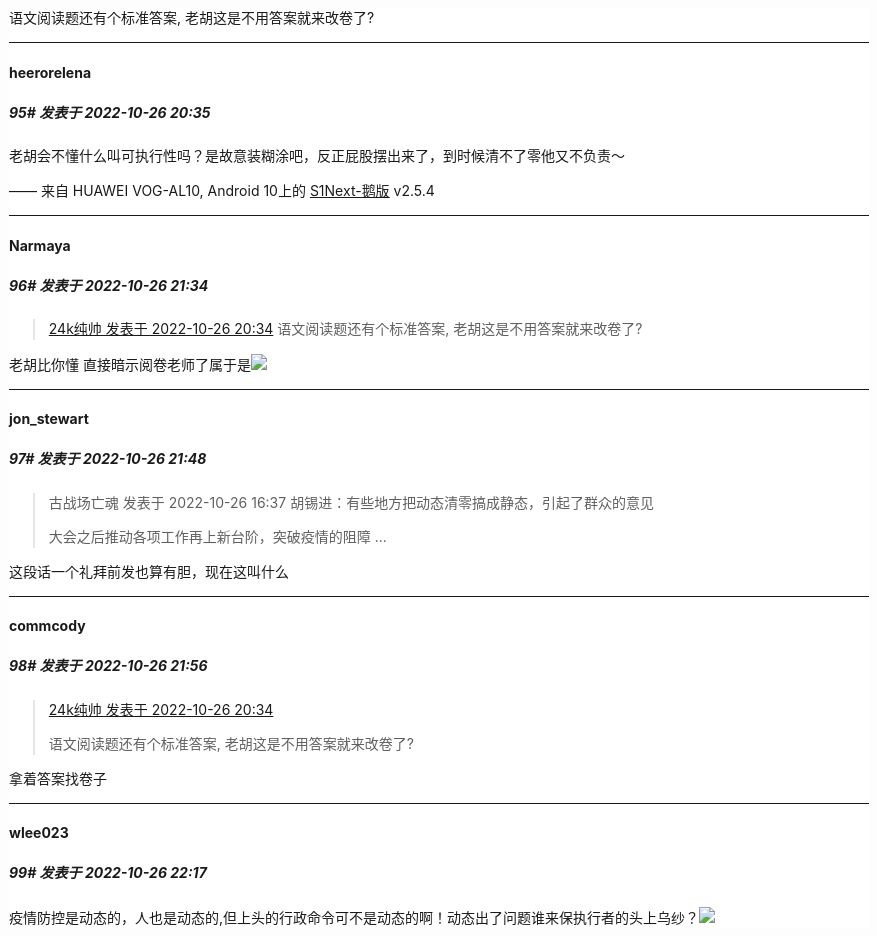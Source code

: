 语文阅读题还有个标准答案, 老胡这是不用答案就来改卷了?

*****

####  heerorelena  
##### 95#       发表于 2022-10-26 20:35

老胡会不懂什么叫可执行性吗？是故意装糊涂吧，反正屁股摆出来了，到时候清不了零他又不负责～

—— 来自 HUAWEI VOG-AL10, Android 10上的 [S1Next-鹅版](https://github.com/ykrank/S1-Next/releases) v2.5.4



*****

####  Narmaya  
##### 96#       发表于 2022-10-26 21:34

<blockquote><a href="httphttps://bbs.saraba1st.com/2b/forum.php?mod=redirect&amp;goto=findpost&amp;pid=58116649&amp;ptid=2101615" target="_blank">24k纯帅 发表于 2022-10-26 20:34</a>
语文阅读题还有个标准答案, 老胡这是不用答案就来改卷了?</blockquote>
老胡比你懂 直接暗示阅卷老师了属于是<img src="https://static.saraba1st.com/image/smiley/face2017/067.png" referrerpolicy="no-referrer">



*****

####  jon_stewart  
##### 97#       发表于 2022-10-26 21:48

<blockquote>古战场亡魂 发表于 2022-10-26 16:37
胡锡进：有些地方把动态清零搞成静态，引起了群众的意见

大会之后推动各项工作再上新台阶，突破疫情的阻障 ...</blockquote>
这段话一个礼拜前发也算有胆，现在这叫什么



*****

####  commcody  
##### 98#       发表于 2022-10-26 21:56

<blockquote><a href="httphttps://bbs.saraba1st.com/2b/forum.php?mod=redirect&amp;goto=findpost&amp;pid=58116649&amp;ptid=2101615" target="_blank">24k纯帅 发表于 2022-10-26 20:34</a>

语文阅读题还有个标准答案, 老胡这是不用答案就来改卷了?</blockquote>
拿着答案找卷子



*****

####  wlee023  
##### 99#       发表于 2022-10-26 22:17

疫情防控是动态的，人也是动态的,但上头的行政命令可不是动态的啊！动态出了问题谁来保执行者的头上乌纱？<img src="https://static.saraba1st.com/image/smiley/face2017/067.png" referrerpolicy="no-referrer">
